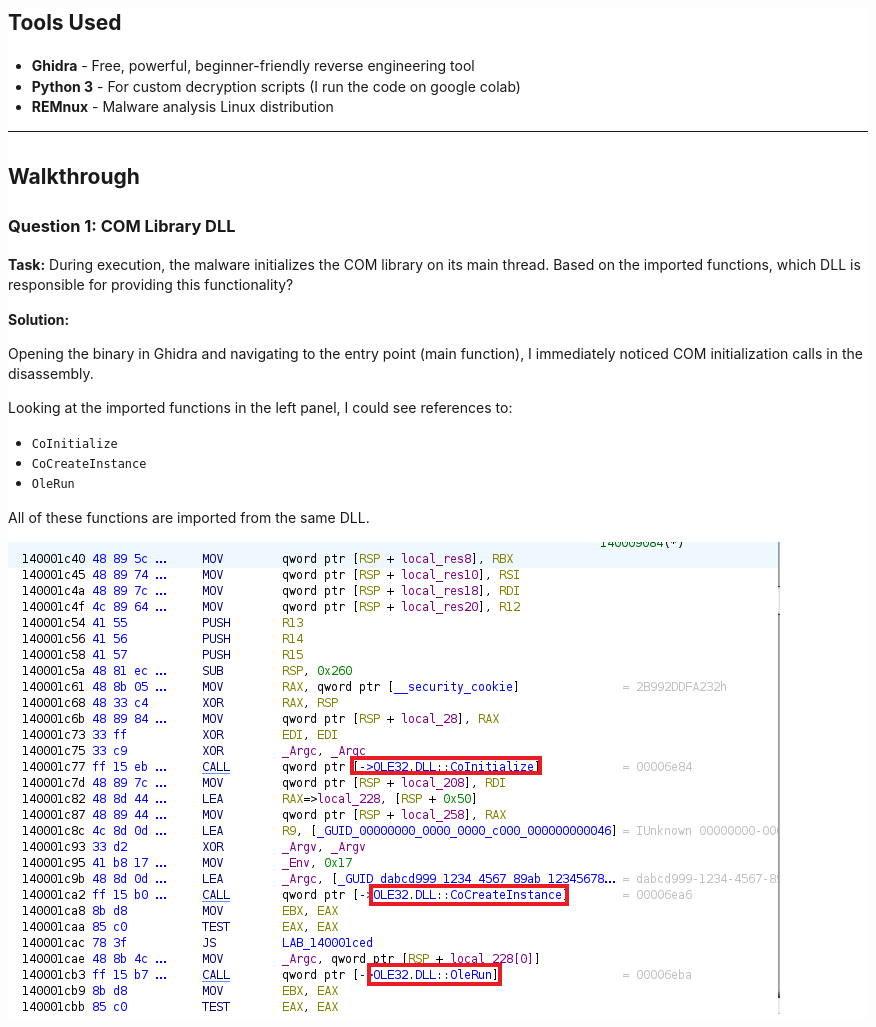
## Tools Used

- **Ghidra** - Free, powerful, beginner-friendly reverse engineering tool
- **Python 3** - For custom decryption scripts (I run the code on google colab)
- **REMnux** - Malware analysis Linux distribution

---

## Walkthrough

### Question 1: COM Library DLL

**Task:** During execution, the malware initializes the COM library on its main thread. Based on the imported functions, which DLL is responsible for providing this functionality?

**Solution:**

Opening the binary in Ghidra and navigating to the entry point (main function), I immediately noticed COM initialization calls in the disassembly.

Looking at the imported functions in the left panel, I could see references to:
- `CoInitialize`
- `CoCreateInstance`
- `OleRun`

All of these functions are imported from the same DLL.

![COM DLL imports in Ghidra](screenshots/q1_ole32_dll.png)

